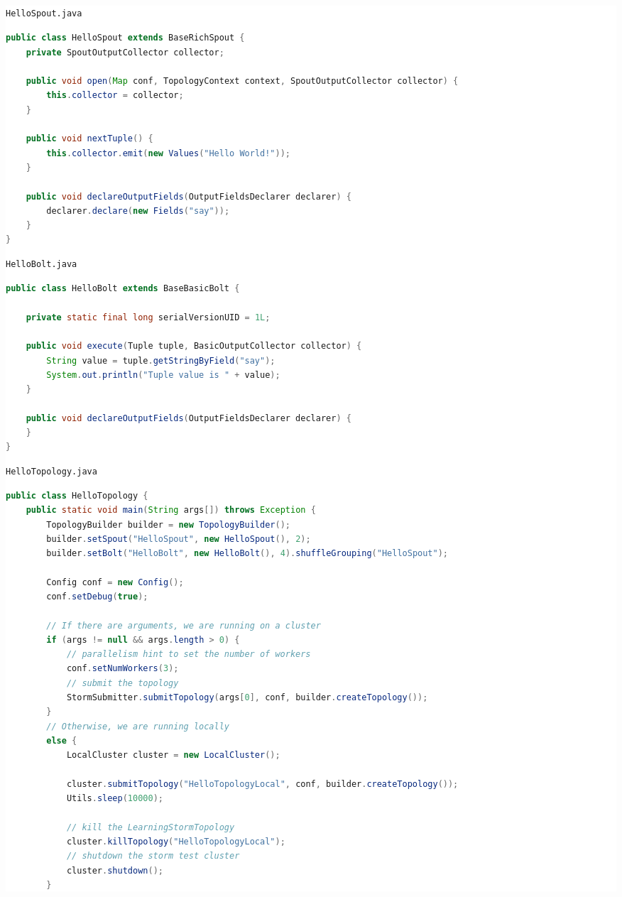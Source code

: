 `HelloSpout.java`
```java
public class HelloSpout extends BaseRichSpout {
	private SpoutOutputCollector collector;

	public void open(Map conf, TopologyContext context, SpoutOutputCollector collector) {
		this.collector = collector;
	}

	public void nextTuple() {
		this.collector.emit(new Values("Hello World!"));
	}

	public void declareOutputFields(OutputFieldsDeclarer declarer) {
		declarer.declare(new Fields("say"));
	}
}
```

`HelloBolt.java`
```java
public class HelloBolt extends BaseBasicBolt {
	
	private static final long serialVersionUID = 1L;

	public void execute(Tuple tuple, BasicOutputCollector collector) {
		String value = tuple.getStringByField("say");
		System.out.println("Tuple value is " + value);
	}

	public void declareOutputFields(OutputFieldsDeclarer declarer) {
	}
}
```

`HelloTopology.java`
```java
public class HelloTopology {
	public static void main(String args[]) throws Exception {
		TopologyBuilder builder = new TopologyBuilder();
		builder.setSpout("HelloSpout", new HelloSpout(), 2);
		builder.setBolt("HelloBolt", new HelloBolt(), 4).shuffleGrouping("HelloSpout");

		Config conf = new Config();
		conf.setDebug(true);

		// If there are arguments, we are running on a cluster
		if (args != null && args.length > 0) {
			// parallelism hint to set the number of workers
			conf.setNumWorkers(3);
			// submit the topology
			StormSubmitter.submitTopology(args[0], conf, builder.createTopology());
		}
		// Otherwise, we are running locally
		else {
			LocalCluster cluster = new LocalCluster();

			cluster.submitTopology("HelloTopologyLocal", conf, builder.createTopology());
			Utils.sleep(10000);

			// kill the LearningStormTopology
			cluster.killTopology("HelloTopologyLocal");
			// shutdown the storm test cluster
			cluster.shutdown();
		}
```

[storm]: http://storm.apache.org/releases/1.1.1/index.html "Apache Storm"
[redis]: https://projects.spring.io/spring-data-redis/#quick-start "Spring Data Redis"